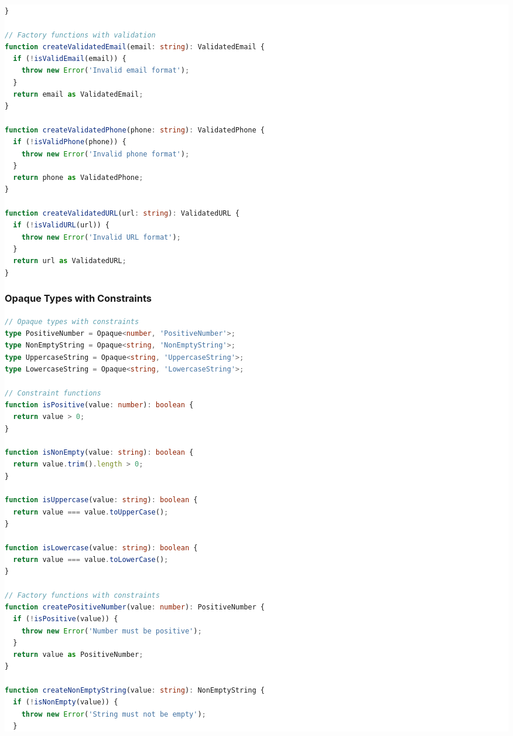 ```typescript
}

// Factory functions with validation
function createValidatedEmail(email: string): ValidatedEmail {
  if (!isValidEmail(email)) {
    throw new Error('Invalid email format');
  }
  return email as ValidatedEmail;
}

function createValidatedPhone(phone: string): ValidatedPhone {
  if (!isValidPhone(phone)) {
    throw new Error('Invalid phone format');
  }
  return phone as ValidatedPhone;
}

function createValidatedURL(url: string): ValidatedURL {
  if (!isValidURL(url)) {
    throw new Error('Invalid URL format');
  }
  return url as ValidatedURL;
}
```

### **Opaque Types with Constraints**

```typescript
// Opaque types with constraints
type PositiveNumber = Opaque<number, 'PositiveNumber'>;
type NonEmptyString = Opaque<string, 'NonEmptyString'>;
type UppercaseString = Opaque<string, 'UppercaseString'>;
type LowercaseString = Opaque<string, 'LowercaseString'>;

// Constraint functions
function isPositive(value: number): boolean {
  return value > 0;
}

function isNonEmpty(value: string): boolean {
  return value.trim().length > 0;
}

function isUppercase(value: string): boolean {
  return value === value.toUpperCase();
}

function isLowercase(value: string): boolean {
  return value === value.toLowerCase();
}

// Factory functions with constraints
function createPositiveNumber(value: number): PositiveNumber {
  if (!isPositive(value)) {
    throw new Error('Number must be positive');
  }
  return value as PositiveNumber;
}

function createNonEmptyString(value: string): NonEmptyString {
  if (!isNonEmpty(value)) {
    throw new Error('String must not be empty');
  }
```
